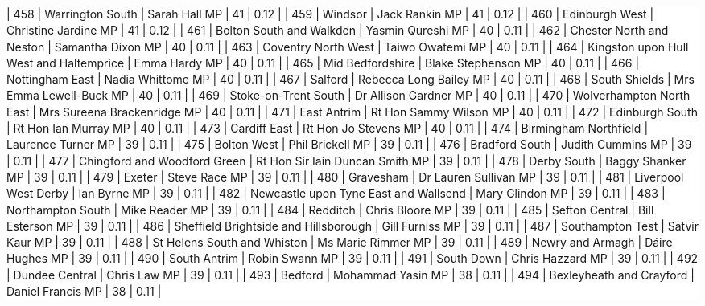 | 458 | Warrington South | Sarah Hall MP | 41 | 0.12 |
| 459 | Windsor | Jack Rankin MP | 41 | 0.12 |
| 460 | Edinburgh West | Christine Jardine MP | 41 | 0.12 |
| 461 | Bolton South and Walkden | Yasmin Qureshi MP | 40 | 0.11 |
| 462 | Chester North and Neston | Samantha Dixon MP | 40 | 0.11 |
| 463 | Coventry North West | Taiwo Owatemi MP | 40 | 0.11 |
| 464 | Kingston upon Hull West and Haltemprice | Emma Hardy MP | 40 | 0.11 |
| 465 | Mid Bedfordshire | Blake Stephenson MP | 40 | 0.11 |
| 466 | Nottingham East | Nadia Whittome MP | 40 | 0.11 |
| 467 | Salford | Rebecca Long Bailey MP | 40 | 0.11 |
| 468 | South Shields | Mrs Emma Lewell-Buck MP | 40 | 0.11 |
| 469 | Stoke-on-Trent South | Dr Allison Gardner MP | 40 | 0.11 |
| 470 | Wolverhampton North East | Mrs Sureena Brackenridge MP | 40 | 0.11 |
| 471 | East Antrim | Rt Hon Sammy Wilson MP | 40 | 0.11 |
| 472 | Edinburgh South | Rt Hon Ian Murray MP | 40 | 0.11 |
| 473 | Cardiff East | Rt Hon Jo Stevens MP | 40 | 0.11 |
| 474 | Birmingham Northfield | Laurence Turner MP | 39 | 0.11 |
| 475 | Bolton West | Phil Brickell MP | 39 | 0.11 |
| 476 | Bradford South | Judith Cummins MP | 39 | 0.11 |
| 477 | Chingford and Woodford Green | Rt Hon Sir Iain Duncan Smith MP | 39 | 0.11 |
| 478 | Derby South | Baggy Shanker MP | 39 | 0.11 |
| 479 | Exeter | Steve Race MP | 39 | 0.11 |
| 480 | Gravesham | Dr Lauren Sullivan MP | 39 | 0.11 |
| 481 | Liverpool West Derby | Ian Byrne MP | 39 | 0.11 |
| 482 | Newcastle upon Tyne East and Wallsend | Mary Glindon MP | 39 | 0.11 |
| 483 | Northampton South | Mike Reader MP | 39 | 0.11 |
| 484 | Redditch | Chris Bloore MP | 39 | 0.11 |
| 485 | Sefton Central | Bill Esterson MP | 39 | 0.11 |
| 486 | Sheffield Brightside and Hillsborough | Gill Furniss MP | 39 | 0.11 |
| 487 | Southampton Test | Satvir Kaur MP | 39 | 0.11 |
| 488 | St Helens South and Whiston | Ms Marie Rimmer MP | 39 | 0.11 |
| 489 | Newry and Armagh | Dáire Hughes MP | 39 | 0.11 |
| 490 | South Antrim | Robin Swann MP | 39 | 0.11 |
| 491 | South Down | Chris Hazzard MP | 39 | 0.11 |
| 492 | Dundee Central | Chris Law MP | 39 | 0.11 |
| 493 | Bedford | Mohammad Yasin MP | 38 | 0.11 |
| 494 | Bexleyheath and Crayford | Daniel Francis MP | 38 | 0.11 |